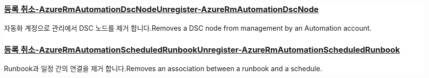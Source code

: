 ### [<span data-ttu-id="f6047-250">등록 취소-AzureRmAutomationDscNode</span><span class="sxs-lookup"><span data-stu-id="f6047-250">Unregister-AzureRmAutomationDscNode</span></span>](Unregister-AzureRmAutomationDscNode.md)
<span data-ttu-id="f6047-251">자동화 계정으로 관리에서 DSC 노드를 제거 합니다.</span><span class="sxs-lookup"><span data-stu-id="f6047-251">Removes a DSC node from management by an Automation account.</span></span>

### [<span data-ttu-id="f6047-252">등록 취소-AzureRmAutomationScheduledRunbook</span><span class="sxs-lookup"><span data-stu-id="f6047-252">Unregister-AzureRmAutomationScheduledRunbook</span></span>](Unregister-AzureRmAutomationScheduledRunbook.md)
<span data-ttu-id="f6047-253">Runbook과 일정 간의 연결을 제거 합니다.</span><span class="sxs-lookup"><span data-stu-id="f6047-253">Removes an association between a runbook and a schedule.</span></span>

